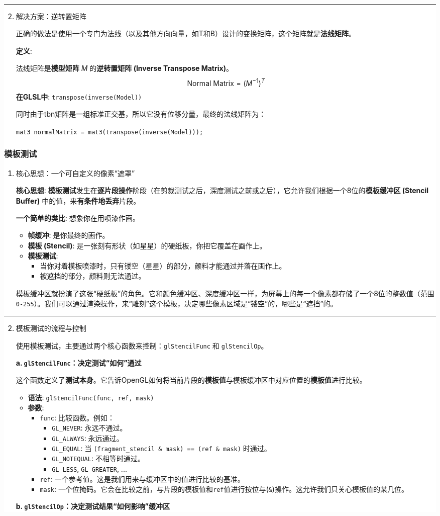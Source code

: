    ---

2. 解决方案：逆转置矩阵

   正确的做法是使用一个专门为法线（以及其他方向向量，如T和B）设计的变换矩阵，这个矩阵就是**法线矩阵**。

   **定义**:

   法线矩阵是**模型矩阵** $M$ 的**逆转置矩阵 (Inverse Transpose Matrix)**。
   $$
   \text{Normal Matrix} = (M^{-1})^T
   $$
   **在GLSL中**: `transpose(inverse(Model))`

   同时由于tbn矩阵是一组标准正交基，所以它没有位移分量，最终的法线矩阵为：

   `mat3 normalMatrix = mat3(transpose(inverse(Model)));`

### 模板测试

1. 核心思想：一个可自定义的像素“遮罩”

   **核心思想**:
   **模板测试**发生在**逐片段操作**阶段（在剪裁测试之后，深度测试之前或之后），它允许我们根据一个8位的**模板缓冲区 (Stencil Buffer)** 中的值，来**有条件地丢弃**片段。

   **一个简单的类比**:
   想象你在用喷漆作画。

   *   **帧缓冲**: 是你最终的画作。
   *   **模板 (Stencil)**: 是一张刻有形状（如星星）的硬纸板，你把它覆盖在画作上。
   *   **模板测试**:
       *   当你对着模板喷漆时，只有镂空（星星）的部分，颜料才能通过并落在画作上。
       *   被遮挡的部分，颜料则无法通过。

   模板缓冲区就扮演了这张“硬纸板”的角色。它和颜色缓冲区、深度缓冲区一样，为屏幕上的每一个像素都存储了一个8位的整数值（范围`0-255`）。我们可以通过渲染操作，来“雕刻”这个模板，决定哪些像素区域是“镂空”的，哪些是“遮挡”的。

---
2. 模板测试的流程与控制

   使用模板测试，主要通过两个核心函数来控制：`glStencilFunc` 和 `glStencilOp`。

   **a. `glStencilFunc`：决定测试“如何”通过**

   这个函数定义了**测试本身**。它告诉OpenGL如何将当前片段的**模板值**与模板缓冲区中对应位置的**模板值**进行比较。

   *   **语法**: `glStencilFunc(func, ref, mask)`
   *   **参数**:
       *   `func`: 比较函数。例如：
           *   `GL_NEVER`: 永远不通过。
           *   `GL_ALWAYS`: 永远通过。
           *   `GL_EQUAL`: 当 `(fragment_stencil & mask) == (ref & mask)` 时通过。
           *   `GL_NOTEQUAL`: 不相等时通过。
           *   `GL_LESS`, `GL_GREATER`, ...
       *   `ref`: 一个参考值。这是我们用来与缓冲区中的值进行比较的基准。
       *   `mask`: 一个位掩码。它会在比较之前，与片段的模板值和`ref`值进行按位与(`&`)操作。这允许我们只关心模板值的某几位。

   **b. `glStencilOp`：决定测试结果“如何影响”缓冲区**
